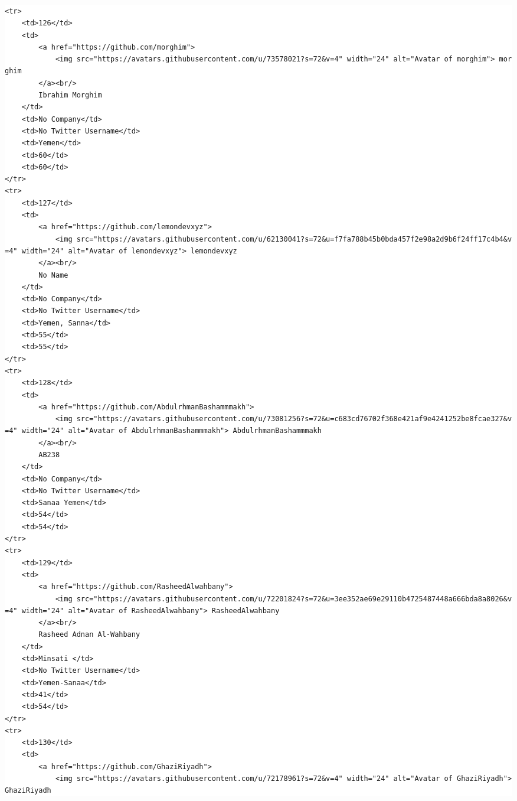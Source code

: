 	<tr>
		<td>126</td>
		<td>
			<a href="https://github.com/morghim">
				<img src="https://avatars.githubusercontent.com/u/73578021?s=72&v=4" width="24" alt="Avatar of morghim"> morghim
			</a><br/>
			Ibrahim Morghim
		</td>
		<td>No Company</td>
		<td>No Twitter Username</td>
		<td>Yemen</td>
		<td>60</td>
		<td>60</td>
	</tr>
	<tr>
		<td>127</td>
		<td>
			<a href="https://github.com/lemondevxyz">
				<img src="https://avatars.githubusercontent.com/u/62130041?s=72&u=f7fa788b45b0bda457f2e98a2d9b6f24ff17c4b4&v=4" width="24" alt="Avatar of lemondevxyz"> lemondevxyz
			</a><br/>
			No Name
		</td>
		<td>No Company</td>
		<td>No Twitter Username</td>
		<td>Yemen, Sanna</td>
		<td>55</td>
		<td>55</td>
	</tr>
	<tr>
		<td>128</td>
		<td>
			<a href="https://github.com/AbdulrhmanBashammmakh">
				<img src="https://avatars.githubusercontent.com/u/73081256?s=72&u=c683cd76702f368e421af9e4241252be8fcae327&v=4" width="24" alt="Avatar of AbdulrhmanBashammmakh"> AbdulrhmanBashammmakh
			</a><br/>
			AB238
		</td>
		<td>No Company</td>
		<td>No Twitter Username</td>
		<td>Sanaa Yemen</td>
		<td>54</td>
		<td>54</td>
	</tr>
	<tr>
		<td>129</td>
		<td>
			<a href="https://github.com/RasheedAlwahbany">
				<img src="https://avatars.githubusercontent.com/u/72201824?s=72&u=3ee352ae69e29110b4725487448a666bda8a8026&v=4" width="24" alt="Avatar of RasheedAlwahbany"> RasheedAlwahbany
			</a><br/>
			Rasheed Adnan Al-Wahbany
		</td>
		<td>Minsati </td>
		<td>No Twitter Username</td>
		<td>Yemen-Sanaa</td>
		<td>41</td>
		<td>54</td>
	</tr>
	<tr>
		<td>130</td>
		<td>
			<a href="https://github.com/GhaziRiyadh">
				<img src="https://avatars.githubusercontent.com/u/72178961?s=72&v=4" width="24" alt="Avatar of GhaziRiyadh"> GhaziRiyadh